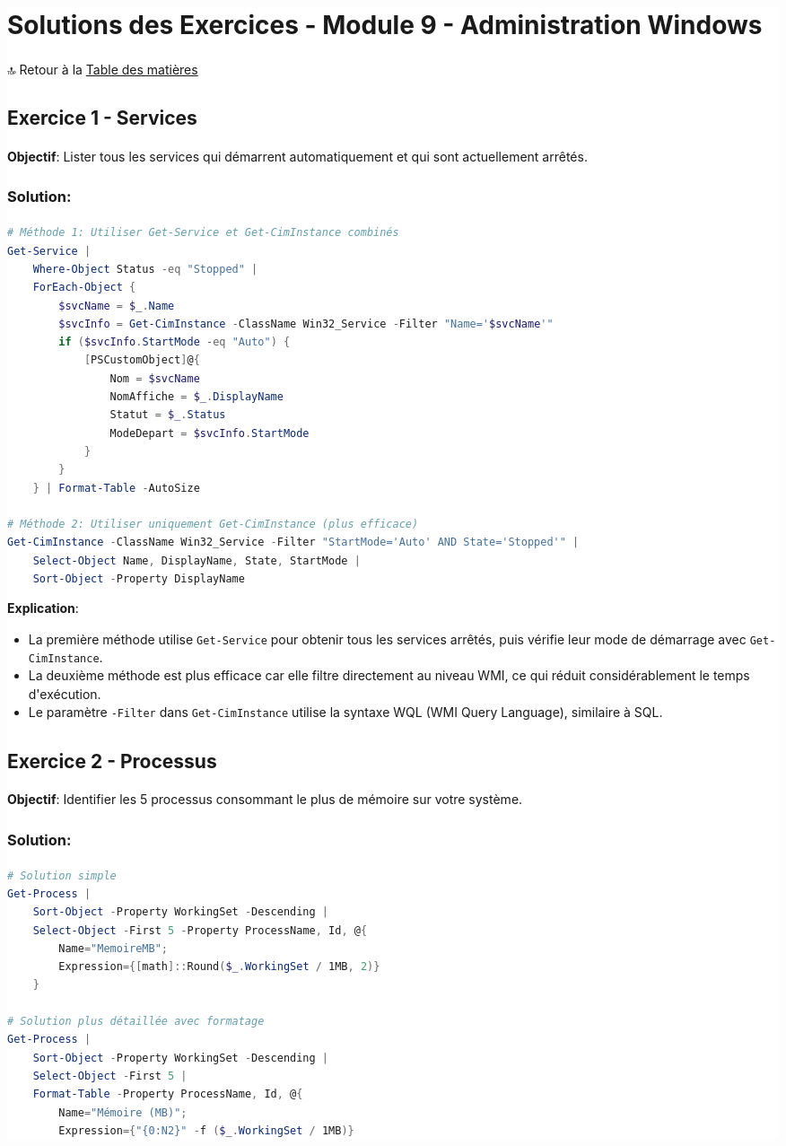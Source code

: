 # Solutions des Exercices - Module 9 - Administration Windows

🔝 Retour à la [Table des matières](/SOMMAIRE.md)

## Exercice 1 - Services
**Objectif**: Lister tous les services qui démarrent automatiquement et qui sont actuellement arrêtés.

### Solution:

```powershell
# Méthode 1: Utiliser Get-Service et Get-CimInstance combinés
Get-Service |
    Where-Object Status -eq "Stopped" |
    ForEach-Object {
        $svcName = $_.Name
        $svcInfo = Get-CimInstance -ClassName Win32_Service -Filter "Name='$svcName'"
        if ($svcInfo.StartMode -eq "Auto") {
            [PSCustomObject]@{
                Nom = $svcName
                NomAffiche = $_.DisplayName
                Statut = $_.Status
                ModeDepart = $svcInfo.StartMode
            }
        }
    } | Format-Table -AutoSize

# Méthode 2: Utiliser uniquement Get-CimInstance (plus efficace)
Get-CimInstance -ClassName Win32_Service -Filter "StartMode='Auto' AND State='Stopped'" |
    Select-Object Name, DisplayName, State, StartMode |
    Sort-Object -Property DisplayName
```

**Explication**:
- La première méthode utilise `Get-Service` pour obtenir tous les services arrêtés, puis vérifie leur mode de démarrage avec `Get-CimInstance`.
- La deuxième méthode est plus efficace car elle filtre directement au niveau WMI, ce qui réduit considérablement le temps d'exécution.
- Le paramètre `-Filter` dans `Get-CimInstance` utilise la syntaxe WQL (WMI Query Language), similaire à SQL.

## Exercice 2 - Processus
**Objectif**: Identifier les 5 processus consommant le plus de mémoire sur votre système.

### Solution:

```powershell
# Solution simple
Get-Process |
    Sort-Object -Property WorkingSet -Descending |
    Select-Object -First 5 -Property ProcessName, Id, @{
        Name="MemoireMB";
        Expression={[math]::Round($_.WorkingSet / 1MB, 2)}
    }

# Solution plus détaillée avec formatage
Get-Process |
    Sort-Object -Property WorkingSet -Descending |
    Select-Object -First 5 |
    Format-Table -Property ProcessName, Id, @{
        Name="Mémoire (MB)";
        Expression={"{0:N2}" -f ($_.WorkingSet / 1MB)}
```